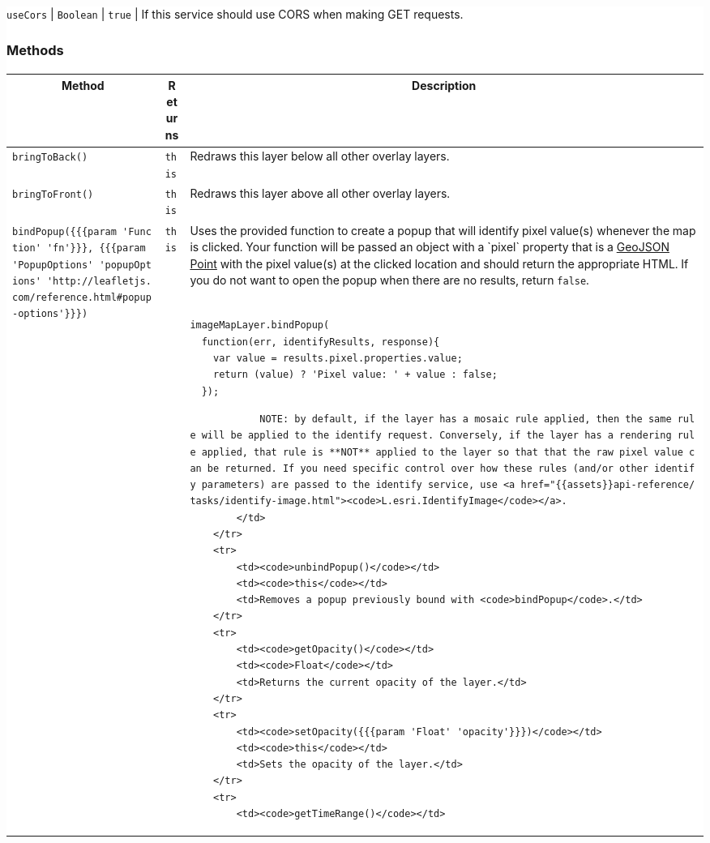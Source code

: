 `useCors` | `Boolean` | `true` | If this service should use CORS when making GET requests.

### Methods

<table>
    <thead>
        <tr>
            <th>Method</th>
            <th>Returns</th>
            <th>Description</th>
        </tr>
    </thead>
    <tbody>
        <tr>
            <td><code>bringToBack()</code></td>
            <td><code>this</code></td>
            <td>Redraws this layer below all other overlay layers.</td>
        </tr>
        <tr>
            <td><code>bringToFront()</code></td>
            <td><code>this</code></td>
            <td>Redraws this layer above all other overlay layers.</td>
        </tr>
        <tr>
            <td><code>bindPopup({{{param 'Function' 'fn'}}}, {{{param 'PopupOptions' 'popupOptions' 'http://leafletjs.com/reference.html#popup-options'}}})</code></td>
            <td><code>this</code></td>
            <td>
                Uses the provided function to create a popup that will identify pixel value(s) whenever the map is clicked. Your function will be passed an object with a `pixel` property that is a <a href="http://geojson.org/geojson-spec.html#point">GeoJSON Point</a> with the pixel value(s) at the clicked location and should return the appropriate HTML. If you do not want to open the popup when there are no results, return <code>false</code>.

<pre class="js"><code>
imageMapLayer.bindPopup(
  function(err, identifyResults, response){
    var value = results.pixel.properties.value;
    return (value) ? 'Pixel value: ' + value : false;
  });</code></pre>

                NOTE: by default, if the layer has a mosaic rule applied, then the same rule will be applied to the identify request. Conversely, if the layer has a rendering rule applied, that rule is **NOT** applied to the layer so that that the raw pixel value can be returned. If you need specific control over how these rules (and/or other identify parameters) are passed to the identify service, use <a href="{{assets}}api-reference/tasks/identify-image.html"><code>L.esri.IdentifyImage</code></a>.
            </td>
        </tr>
        <tr>
            <td><code>unbindPopup()</code></td>
            <td><code>this</code></td>
            <td>Removes a popup previously bound with <code>bindPopup</code>.</td>
        </tr>
        <tr>
            <td><code>getOpacity()</code></td>
            <td><code>Float</code></td>
            <td>Returns the current opacity of the layer.</td>
        </tr>
        <tr>
            <td><code>setOpacity({{{param 'Float' 'opacity'}}})</code></td>
            <td><code>this</code></td>
            <td>Sets the opacity of the layer.</td>
        </tr>
        <tr>
            <td><code>getTimeRange()</code></td>